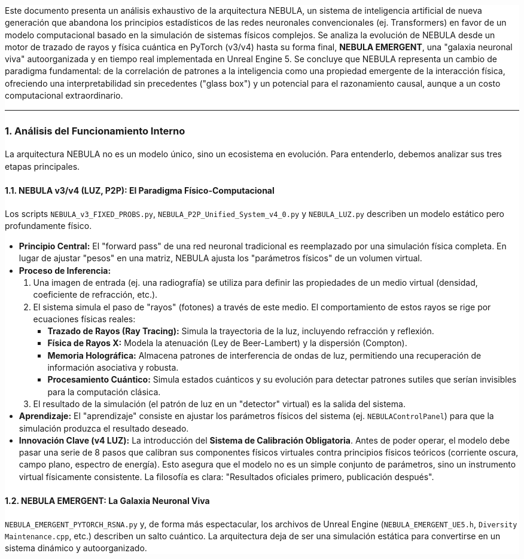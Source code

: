 Este documento presenta un análisis exhaustivo de la arquitectura NEBULA, un sistema de inteligencia artificial de nueva generación que abandona los principios estadísticos de las redes neuronales convencionales (ej. Transformers) en favor de un modelo computacional basado en la simulación de sistemas físicos complejos. Se analiza la evolución de NEBULA desde un motor de trazado de rayos y física cuántica en PyTorch (v3/v4) hasta su forma final, **NEBULA EMERGENT**, una "galaxia neuronal viva" autoorganizada y en tiempo real implementada en Unreal Engine 5. Se concluye que NEBULA representa un cambio de paradigma fundamental: de la correlación de patrones a la inteligencia como una propiedad emergente de la interacción física, ofreciendo una interpretabilidad sin precedentes ("glass box") y un potencial para el razonamiento causal, aunque a un costo computacional extraordinario.

---

### 1. Análisis del Funcionamiento Interno

La arquitectura NEBULA no es un modelo único, sino un ecosistema en evolución. Para entenderlo, debemos analizar sus tres etapas principales.

#### 1.1. NEBULA v3/v4 (LUZ, P2P): El Paradigma Físico-Computacional

Los scripts `NEBULA_v3_FIXED_PROBS.py`, `NEBULA_P2P_Unified_System_v4_0.py` y `NEBULA_LUZ.py` describen un modelo estático pero profundamente físico.

*   **Principio Central:** El "forward pass" de una red neuronal tradicional es reemplazado por una simulación física completa. En lugar de ajustar "pesos" en una matriz, NEBULA ajusta los "parámetros físicos" de un volumen virtual.
*   **Proceso de Inferencia:**
    1.  Una imagen de entrada (ej. una radiografía) se utiliza para definir las propiedades de un medio virtual (densidad, coeficiente de refracción, etc.).
    2.  El sistema simula el paso de "rayos" (fotones) a través de este medio. El comportamiento de estos rayos se rige por ecuaciones físicas reales:
        *   **Trazado de Rayos (Ray Tracing):** Simula la trayectoria de la luz, incluyendo refracción y reflexión.
        *   **Física de Rayos X:** Modela la atenuación (Ley de Beer-Lambert) y la dispersión (Compton).
        *   **Memoria Holográfica:** Almacena patrones de interferencia de ondas de luz, permitiendo una recuperación de información asociativa y robusta.
        *   **Procesamiento Cuántico:** Simula estados cuánticos y su evolución para detectar patrones sutiles que serían invisibles para la computación clásica.
    3.  El resultado de la simulación (el patrón de luz en un "detector" virtual) es la salida del sistema.
*   **Aprendizaje:** El "aprendizaje" consiste en ajustar los parámetros físicos del sistema (ej. `NEBULAControlPanel`) para que la simulación produzca el resultado deseado.
*   **Innovación Clave (v4 LUZ):** La introducción del **Sistema de Calibración Obligatoria**. Antes de poder operar, el modelo debe pasar una serie de 8 pasos que calibran sus componentes físicos virtuales contra principios físicos teóricos (corriente oscura, campo plano, espectro de energía). Esto asegura que el modelo no es un simple conjunto de parámetros, sino un instrumento virtual físicamente consistente. La filosofía es clara: "Resultados oficiales primero, publicación después".

#### 1.2. NEBULA EMERGENT: La Galaxia Neuronal Viva

`NEBULA_EMERGENT_PYTORCH_RSNA.py` y, de forma más espectacular, los archivos de Unreal Engine (`NEBULA_EMERGENT_UE5.h`, `DiversityMaintenance.cpp`, etc.) describen un salto cuántico. La arquitectura deja de ser una simulación estática para convertirse en un sistema dinámico y autoorganizado.
